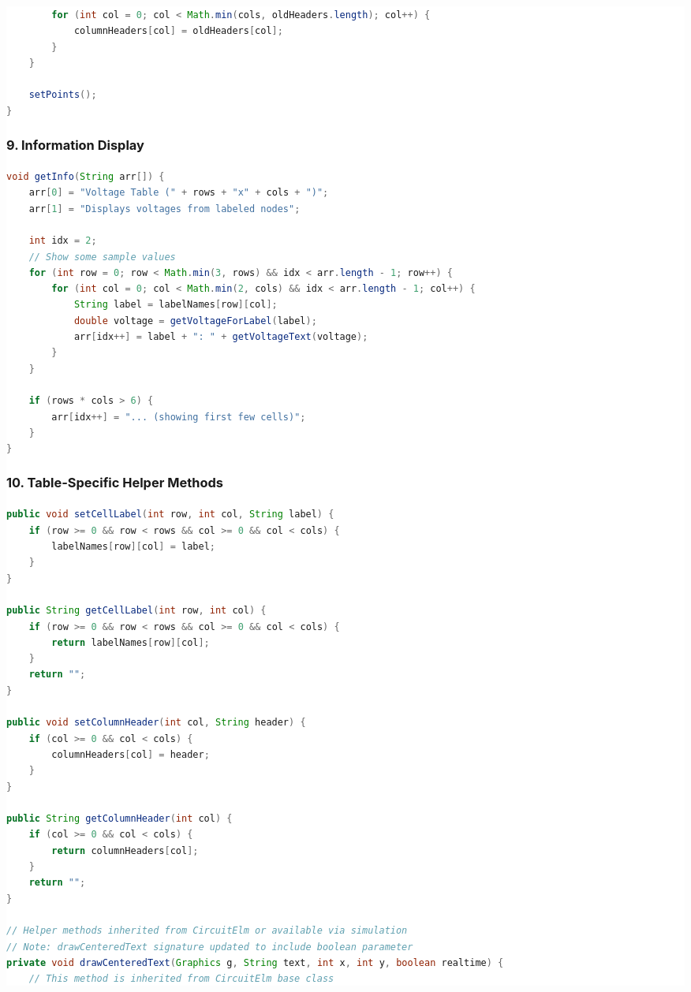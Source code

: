 ```java
        for (int col = 0; col < Math.min(cols, oldHeaders.length); col++) {
            columnHeaders[col] = oldHeaders[col];
        }
    }
    
    setPoints();
}
```

### 9. Information Display
```java
void getInfo(String arr[]) {
    arr[0] = "Voltage Table (" + rows + "x" + cols + ")";
    arr[1] = "Displays voltages from labeled nodes";
    
    int idx = 2;
    // Show some sample values
    for (int row = 0; row < Math.min(3, rows) && idx < arr.length - 1; row++) {
        for (int col = 0; col < Math.min(2, cols) && idx < arr.length - 1; col++) {
            String label = labelNames[row][col];
            double voltage = getVoltageForLabel(label);
            arr[idx++] = label + ": " + getVoltageText(voltage);
        }
    }
    
    if (rows * cols > 6) {
        arr[idx++] = "... (showing first few cells)";
    }
}
```

### 10. Table-Specific Helper Methods
```java
public void setCellLabel(int row, int col, String label) {
    if (row >= 0 && row < rows && col >= 0 && col < cols) {
        labelNames[row][col] = label;
    }
}

public String getCellLabel(int row, int col) {
    if (row >= 0 && row < rows && col >= 0 && col < cols) {
        return labelNames[row][col];
    }
    return "";
}

public void setColumnHeader(int col, String header) {
    if (col >= 0 && col < cols) {
        columnHeaders[col] = header;
    }
}

public String getColumnHeader(int col) {
    if (col >= 0 && col < cols) {
        return columnHeaders[col];
    }
    return "";
}

// Helper methods inherited from CircuitElm or available via simulation
// Note: drawCenteredText signature updated to include boolean parameter
private void drawCenteredText(Graphics g, String text, int x, int y, boolean realtime) {
    // This method is inherited from CircuitElm base class
```
